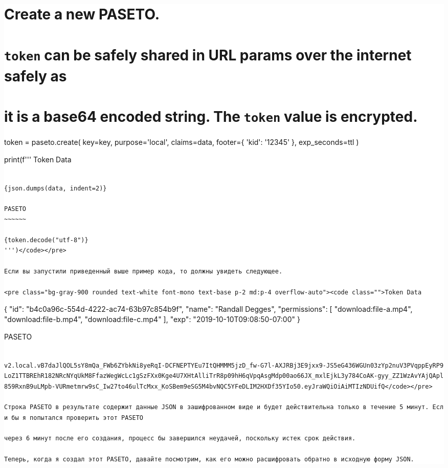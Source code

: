 # Create a new PASETO.
#
# `token` can be safely shared in URL params over the internet safely as
# it is a base64 encoded string. The `token` value is encrypted.
token = paseto.create(
    key=key,
    purpose='local',
    claims=data,
    footer={
        'kid': '12345'
    },
    exp_seconds=ttl
)

print(f'''
Token Data
~~~~~~~~~~

{json.dumps(data, indent=2)}

PASETO
~~~~~~

{token.decode("utf-8")}
''')</code></pre>

Если вы запустили приведенный выше пример кода, то должны увидеть следующее.

<pre class="bg-gray-900 rounded text-white font-mono text-base p-2 md:p-4 overflow-auto"><code class="">Token Data
~~~~~~~~~~

{
  "id": "b4c0a96c-554d-4222-ac74-63b97c854b9f",
  "name": "Randall Degges",
  "permissions": [
    "download:file-a.mp4",
    "download:file-b.mp4",
    "download:file-c.mp4"
  ],
  "exp": "2019-10-10T09:08:50-07:00"
}

PASETO
~~~~~~

v2.local.vB7daJlQOL5sY8mQa_FWb6ZYbkNi8yeRqI-DCFNEPTYEu7ItQHMMM5jzD_fw-G7l-AXJRBj3E9jxx9-JS5eG436WGUn03zYp2nuV3PVqppEyRP9LoZ1TTBREhR182NRcNYqUkM8FfazWegWcLc1gSzFXx0Kge4U7XHtAlliTrR8p09hH6qVpqAsgMdp00ao66JX_mxlEjkL3y784CoAK-gyy_ZZ1WzAvYAjQApl859RxnB9uLMpb-VURmetmrw9sC_Iw27to46ulTcMxx_KoSBem9eSG5M4bvNQC5YFeDLIM2HXDf35YIo50.eyJraWQiOiAiMTIzNDUifQ</code></pre>

Строка PASETO в результате содержит данные JSON в зашифрованном виде и будет действительна только в течение 5 минут. Если бы я попытался проверить этот PASETO

через 6 минут после его создания, процесс бы завершился неудачей, поскольку истек срок действия.

Теперь, когда я создал этот PASETO, давайте посмотрим, как его можно расшифровать обратно в исходную форму JSON.

~~~~~~